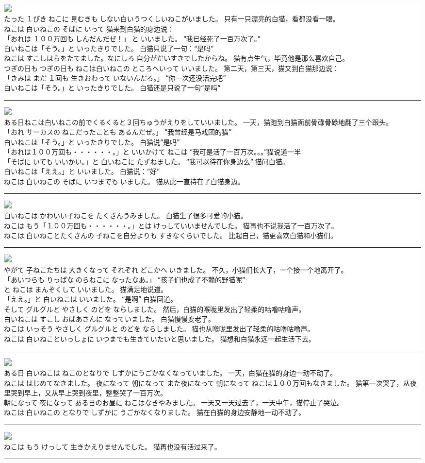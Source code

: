 ![](http://pab3ua6rz.bkt.clouddn.com/430635.jpg)  
たった １ぴき ねこに 見むきも しない白いうつくしいねこがいました。  只有一只漂亮的白猫，看都没看一眼。  
ねこは 白いねこの そばに いって  猫来到白猫的身边说：  
「おれは １００万回も しんだんだぜ！」 と いいました。  “我已经死了一百万次了。”  
白いねこは「そう。」と いったきりでした。  白猫只说了一句：“是吗”  
ねこは すこしはらをたてました。なにしろ 自分がだいすきでしたからね。  猫有点生气，毕竟他是那么喜欢自己。  
つぎの日も つぎの日も ねこは白いねこの ところへいって いいました。  第二天，第三天，猫又到白猫那边说：  
「きみは まだ １回も 生きおわって いないんだろ。」  “你一次还没活完吧”  
白いねこは「そう。」と いったきりでした。  白猫还是只说了一句“是吗”  

---  
![](http://pab3ua6rz.bkt.clouddn.com/430636.jpg)  
ある日ねこは白いねこの前でくるくると３回ちゅうがえりをしていいました。  一天，猫跑到白猫面前骨碌骨碌地翻了三个跟头。  
「おれ サーカスの ねこだったことも あるんだぜ。」  “我曾经是马戏团的猫”  
白いねこは「そう。」と いったきりでした。  白猫说“是吗”  
「おれは１００万回も・・・・・・。」と いいかけて ねこは  “我可是活了一百万次。。。”猫说道一半  
「そばに いても いいかい。」と 白いねこに たずねました。  “我可以待在你身边么” 猫问白猫。  
白いねこは「ええ。」と いいました。  白猫说：“好”  
ねこは 白いねこの そばに いつまでも いました。  猫从此一直待在了白猫身边。  

---  
![](http://pab3ua6rz.bkt.clouddn.com/430637.jpg)  
白いねこは かわいい子ねこを たくさんうみました。  白猫生了很多可爱的小猫。  
ねこは もう「１００万回も・・・・・・。」とは けっしていいませんでした。  猫再也不说我活了一百万次了。  
ねこは 白いねことたくさんの 子ねこを自分よりも すきなくらいでした。  比起自己，猫更喜欢白猫和小猫们。  

---  
![](http://pab3ua6rz.bkt.clouddn.com/430638.jpg)  
やがて 子ねこたちは 大きくなって それぞれ どこかへ いきました。  不久，小猫们长大了，一个接一个地离开了。  
「あいつらも りっぱな のらねこに なったなあ。」  “孩子们也成了不赖的野猫呢”  
と ねこは まんぞくして いいました。  猫满足地说道。  
「ええ。」と 白いねこは いいました。  “是啊” 白猫回道。  
そして グルグルと やさしく のどを ならしました。  然后，白猫的喉咙里发出了轻柔的咕噜咕噜声。  
白いねこは すこし おばあさんに なっていました。  白猫慢慢变老了。  
ねこは いっそう やさしく グルグルと のどを ならしました。  猫也从喉咙里发出了轻柔的咕噜咕噜声。  
ねこは 白いねこといっしょに いつまでも生きていたいと思いました。  猫想和白猫永远一起生活下去。  

---  
![](http://pab3ua6rz.bkt.clouddn.com/430639.jpg)  
ある日 白いねこは ねこのとなりで しずかにうごかなくなっていました。  一天，白猫在猫的身边一动不动了。  
ねこは はじめてなきました。 夜になって 朝になって また夜になって 朝になって ねこは１００万回もなきました。  猫第一次哭了，从夜里哭到早上，又从早上哭到夜里，整整哭了一百万次。  
朝になって 夜になって ある日のお昼に ねこはなきやみました。  一天又一天过去了，一天中午，猫停止了哭泣。  
ねこは 白いねこの となりで しずかに うごかなくなりました。  猫在白猫的身边安静地一动不动了。  

---  
![](http://pab3ua6rz.bkt.clouddn.com/430640.jpg)  
ねこは もう けっして 生きかえりませんでした。  猫再也没有活过来了。  

---






